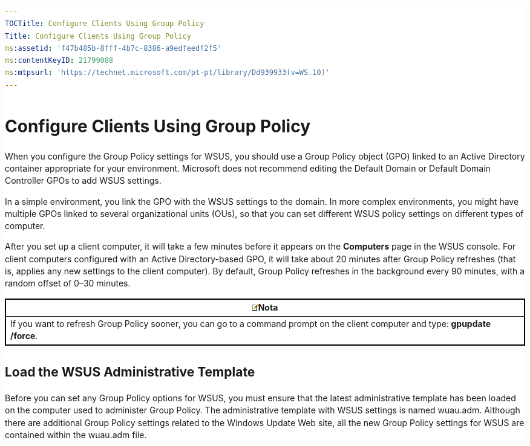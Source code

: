 ```yaml
---
TOCTitle: Configure Clients Using Group Policy
Title: Configure Clients Using Group Policy
ms:assetid: 'f47b485b-8fff-4b7c-8386-a9edfeedf2f5'
ms:contentKeyID: 21799088
ms:mtpsurl: 'https://technet.microsoft.com/pt-pt/library/Dd939933(v=WS.10)'
---
```


Configure Clients Using Group Policy
====================================

When you configure the Group Policy settings for WSUS, you should use a Group Policy object (GPO) linked to an Active Directory container appropriate for your environment. Microsoft does not recommend editing the Default Domain or Default Domain Controller GPOs to add WSUS settings.

In a simple environment, you link the GPO with the WSUS settings to the domain. In more complex environments, you might have multiple GPOs linked to several organizational units (OUs), so that you can set different WSUS policy settings on different types of computer.

After you set up a client computer, it will take a few minutes before it appears on the **Computers** page in the WSUS console. For client computers configured with an Active Directory-based GPO, it will take about 20 minutes after Group Policy refreshes (that is, applies any new settings to the client computer). By default, Group Policy refreshes in the background every 90 minutes, with a random offset of 0–30 minutes.

 
<table style="border:1px solid black;">
<colgroup>
<col width="100%" />
</colgroup>
<thead>
<tr class="header">
<th style="border:1px solid black;" ><img src="images/Dd939933.note(WS.10).gif" />Nota</th>
</tr>
</thead>
<tbody>
<tr class="odd">
<td style="border:1px solid black;">If you want to refresh Group Policy sooner, you can go to a command prompt on the client computer and type: <strong>gpupdate /force</strong>.
</td>
</tr>
</tbody>
</table>
 

Load the WSUS Administrative Template
-------------------------------------

Before you can set any Group Policy options for WSUS, you must ensure that the latest administrative template has been loaded on the computer used to administer Group Policy. The administrative template with WSUS settings is named wuau.adm. Although there are additional Group Policy settings related to the Windows Update Web site, all the new Group Policy settings for WSUS are contained within the wuau.adm file.
